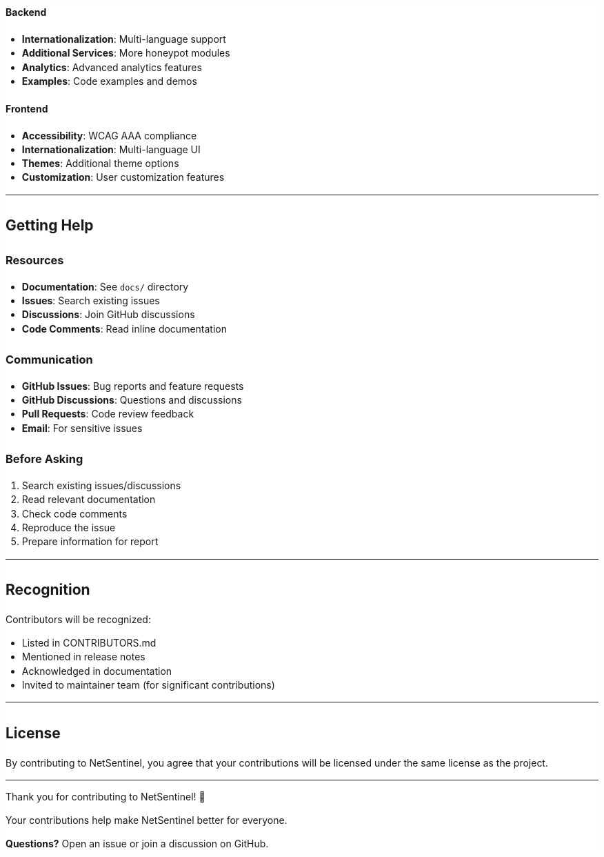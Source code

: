 #### Backend
- **Internationalization**: Multi-language support
- **Additional Services**: More honeypot modules
- **Analytics**: Advanced analytics features
- **Examples**: Code examples and demos

#### Frontend
- **Accessibility**: WCAG AAA compliance
- **Internationalization**: Multi-language UI
- **Themes**: Additional theme options
- **Customization**: User customization features

---

## Getting Help

### Resources

- **Documentation**: See `docs/` directory
- **Issues**: Search existing issues
- **Discussions**: Join GitHub discussions
- **Code Comments**: Read inline documentation

### Communication

- **GitHub Issues**: Bug reports and feature requests
- **GitHub Discussions**: Questions and discussions
- **Pull Requests**: Code review feedback
- **Email**: For sensitive issues

### Before Asking

1. Search existing issues/discussions
2. Read relevant documentation
3. Check code comments
4. Reproduce the issue
5. Prepare information for report

---

## Recognition

Contributors will be recognized:
- Listed in CONTRIBUTORS.md
- Mentioned in release notes
- Acknowledged in documentation
- Invited to maintainer team (for significant contributions)

---

## License

By contributing to NetSentinel, you agree that your contributions will be licensed under the same license as the project.

---

Thank you for contributing to NetSentinel! 🎉

Your contributions help make NetSentinel better for everyone.

**Questions?** Open an issue or join a discussion on GitHub.

